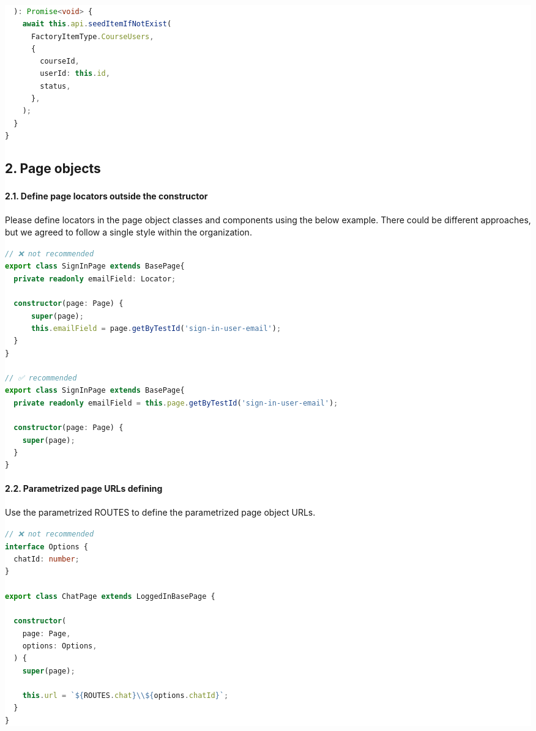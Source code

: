 ```typescript
  ): Promise<void> {
    await this.api.seedItemIfNotExist(
      FactoryItemType.CourseUsers,
      {
        courseId,
        userId: this.id,
        status,
      },
    );
  }
}
```

2\. Page objects
--------------

#### 2.1. Define page locators outside the constructor

Please define locators in the page object classes and components using the below example.
There could be different approaches, but we agreed to follow a single style within the organization.

```typescript
// ❌ not recommended
export class SignInPage extends BasePage{
  private readonly emailField: Locator;

  constructor(page: Page) {
      super(page);
      this.emailField = page.getByTestId('sign-in-user-email');
  }
}

// ✅ recommended
export class SignInPage extends BasePage{
  private readonly emailField = this.page.getByTestId('sign-in-user-email');

  constructor(page: Page) {
    super(page);
  }
}
```



#### 2.2. Parametrized page URLs defining

Use the parametrized ROUTES to define the parametrized page object URLs.

```typescript
// ❌ not recommended
interface Options {
  chatId: number;
}

export class ChatPage extends LoggedInBasePage {

  constructor(
    page: Page,
    options: Options,
  ) {
    super(page);

    this.url = `${ROUTES.chat}\\${options.chatId}`;
  }
}

```